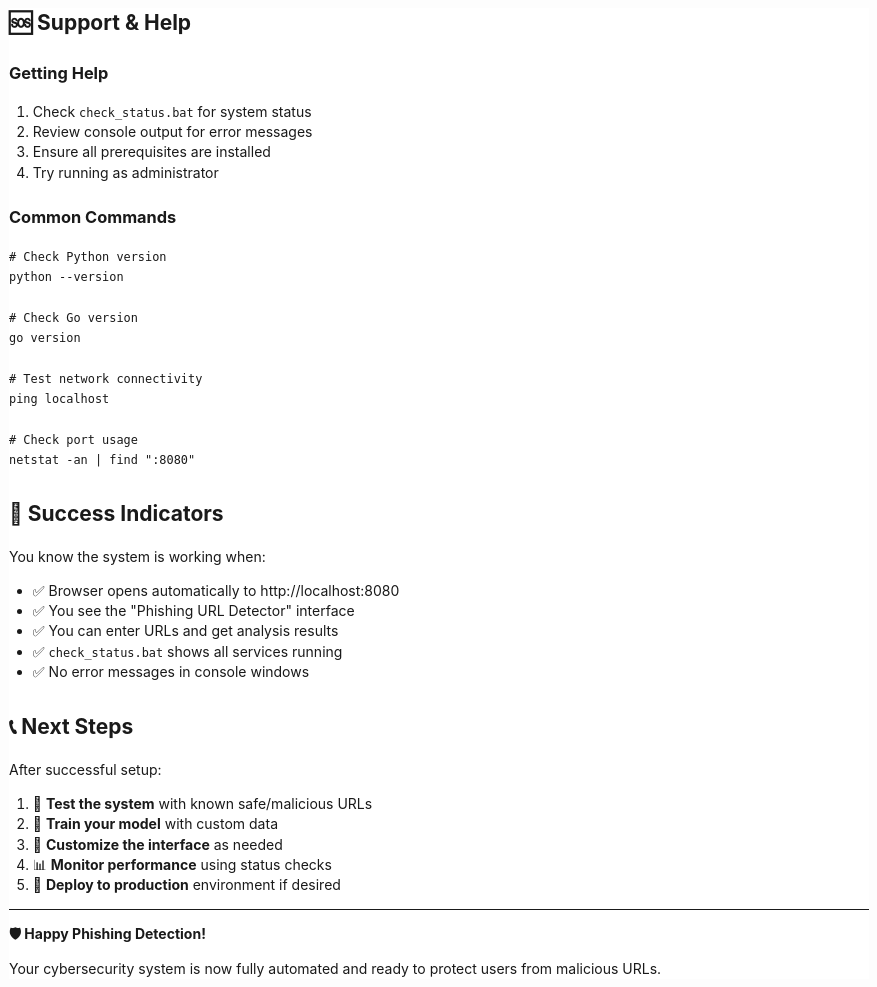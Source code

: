 ## 🆘 Support & Help

### Getting Help
1. Check `check_status.bat` for system status
2. Review console output for error messages
3. Ensure all prerequisites are installed
4. Try running as administrator

### Common Commands
```batch
# Check Python version
python --version

# Check Go version  
go version

# Test network connectivity
ping localhost

# Check port usage
netstat -an | find ":8080"
```

## 🎉 Success Indicators

You know the system is working when:
- ✅ Browser opens automatically to http://localhost:8080
- ✅ You see the "Phishing URL Detector" interface
- ✅ You can enter URLs and get analysis results
- ✅ `check_status.bat` shows all services running
- ✅ No error messages in console windows

## 📞 Next Steps

After successful setup:
1. 🧪 **Test the system** with known safe/malicious URLs
2. 🎯 **Train your model** with custom data
3. 🔧 **Customize the interface** as needed
4. 📊 **Monitor performance** using status checks
5. 🚀 **Deploy to production** environment if desired

---

**🛡️ Happy Phishing Detection!** 

Your cybersecurity system is now fully automated and ready to protect users from malicious URLs.